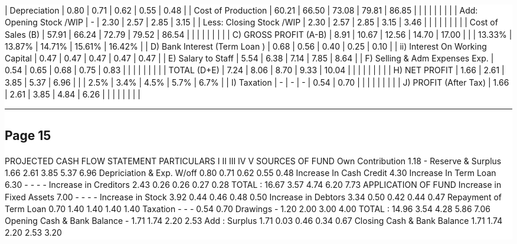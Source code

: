 | Depreciation | 0.80 | 0.71 | 0.62 | 0.55 | 0.48 |
| Cost of Production | 60.21 | 66.50 | 73.08 | 79.81 | 86.85 |
|  |  |  |  |  |  |
| Add: Opening Stock /WIP | - | 2.30 | 2.57 | 2.85 | 3.15 |
| Less: Closing Stock /WIP | 2.30 | 2.57 | 2.85 | 3.15 | 3.46 |
|  |  |  |  |  |  |
| Cost of Sales (B) | 57.91 | 66.24 | 72.79 | 79.52 | 86.54 |
|  |  |  |  |  |  |
| C) GROSS PROFIT (A-B) | 8.91 | 10.67 | 12.56 | 14.70 | 17.00 |
|  | 13.33% | 13.87% | 14.71% | 15.61% | 16.42% |
| D) Bank Interest (Term Loan ) | 0.68 | 0.56 | 0.40 | 0.25 | 0.10 |
| ii) Interest On Working Capital | 0.47 | 0.47 | 0.47 | 0.47 | 0.47 |
| E) Salary to Staff | 5.54 | 6.38 | 7.14 | 7.85 | 8.64 |
| F) Selling & Adm Expenses Exp. | 0.54 | 0.65 | 0.68 | 0.75 | 0.83 |
|  |  |  |  |  |  |
| TOTAL (D+E) | 7.24 | 8.06 | 8.70 | 9.33 | 10.04 |
|  |  |  |  |  |  |
| H) NET PROFIT | 1.66 | 2.61 | 3.85 | 5.37 | 6.96 |
|  | 2.5% | 3.4% | 4.5% | 5.7% | 6.7% |
| I) Taxation | - | - | - | 0.54 | 0.70 |
|  |  |  |  |  |  |
| J) PROFIT (After Tax) | 1.66 | 2.61 | 3.85 | 4.84 | 6.26 |
|  |  |  |  |  |  |

---

## Page 15

PROJECTED CASH FLOW STATEMENT PARTICULARS I II III IV V SOURCES OF FUND Own Contribution 1.18 - Reserve & Surplus 1.66 2.61 3.85 5.37 6.96 Depriciation & Exp. W/off 0.80 0.71 0.62 0.55 0.48 Increase In Cash Credit 4.30 Increase In Term Loan 6.30 - - - - Increase in Creditors 2.43 0.26 0.26 0.27 0.28 TOTAL : 16.67 3.57 4.74 6.20 7.73 APPLICATION OF FUND Increase in Fixed Assets 7.00 - - - - Increase in Stock 3.92 0.44 0.46 0.48 0.50 Increase in Debtors 3.34 0.50 0.42 0.44 0.47 Repayment of Term Loan 0.70 1.40 1.40 1.40 1.40 Taxation - - - 0.54 0.70 Drawings - 1.20 2.00 3.00 4.00 TOTAL : 14.96 3.54 4.28 5.86 7.06 Opening Cash & Bank Balance - 1.71 1.74 2.20 2.53 Add : Surplus 1.71 0.03 0.46 0.34 0.67 Closing Cash & Bank Balance 1.71 1.74 2.20 2.53 3.20
